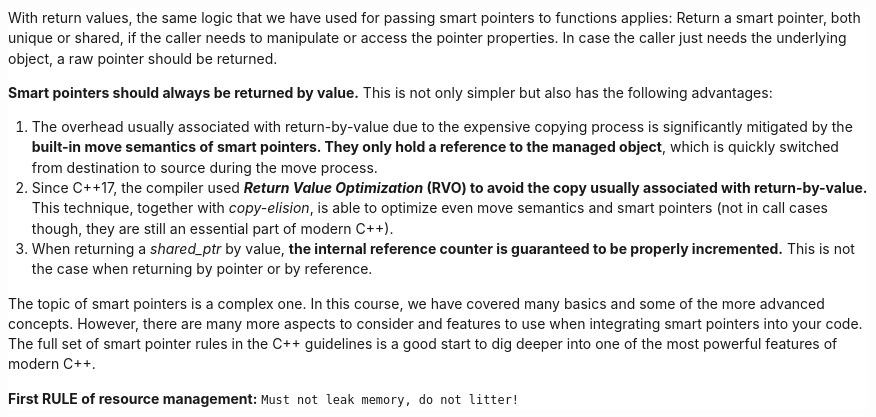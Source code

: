 With return values, the same logic that we have used for passing smart pointers to functions applies: Return a smart pointer, both unique or shared, if the caller needs to manipulate or access the pointer properties. In case the caller just needs the underlying object, a raw pointer should be returned.

**Smart pointers should always be returned by value.** This is not only simpler but also has the following advantages:

1. The overhead usually associated with return-by-value due to the expensive copying process is significantly mitigated by the **built-in move semantics of smart pointers. They only hold a reference to the managed object**, which is quickly switched from destination to source during the move process.
2. Since C++17, the compiler used ***Return Value Optimization* (RVO) to avoid the copy usually associated with return-by-value.** This technique, together with *copy-elision*, is able to optimize even move semantics and smart pointers (not in call cases though, they are still an essential part of modern C++).
3. When returning a *shared_ptr* by value, **the internal reference counter is guaranteed to be properly incremented.** This is not the case when returning by pointer or by reference.

The topic of smart pointers is a complex one. In this course, we have covered many basics and some of the more advanced concepts. However, there are many more aspects to consider and features to use when integrating smart pointers into your code. The full set of smart pointer rules in the C++ guidelines is a good start to dig deeper into one of the most powerful features of modern C++.



**First RULE of resource management:** `Must not leak memory, do not litter!`





